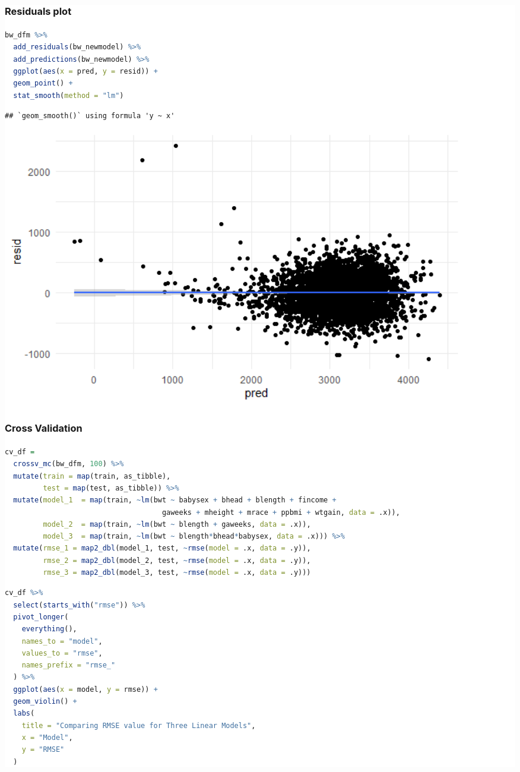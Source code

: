 ### Residuals plot

``` r
bw_dfm %>% 
  add_residuals(bw_newmodel) %>% 
  add_predictions(bw_newmodel) %>% 
  ggplot(aes(x = pred, y = resid)) +
  geom_point() +
  stat_smooth(method = "lm")
```

    ## `geom_smooth()` using formula 'y ~ x'

<img src="p8105_hw6_ls3751_files/figure-gfm/model residuals against fitted values-1.png" width="90%" />

### Cross Validation

``` r
cv_df = 
  crossv_mc(bw_dfm, 100) %>% 
  mutate(train = map(train, as_tibble),
         test = map(test, as_tibble)) %>% 
  mutate(model_1  = map(train, ~lm(bwt ~ babysex + bhead + blength + fincome + 
                                     gaweeks + mheight + mrace + ppbmi + wtgain, data = .x)),
         model_2  = map(train, ~lm(bwt ~ blength + gaweeks, data = .x)),
         model_3  = map(train, ~lm(bwt ~ blength*bhead*babysex, data = .x))) %>% 
  mutate(rmse_1 = map2_dbl(model_1, test, ~rmse(model = .x, data = .y)),
         rmse_2 = map2_dbl(model_2, test, ~rmse(model = .x, data = .y)),
         rmse_3 = map2_dbl(model_3, test, ~rmse(model = .x, data = .y)))
```

``` r
cv_df %>% 
  select(starts_with("rmse")) %>% 
  pivot_longer(
    everything(),
    names_to = "model",
    values_to = "rmse",
    names_prefix = "rmse_"
  ) %>% 
  ggplot(aes(x = model, y = rmse)) +
  geom_violin() +
  labs(
    title = "Comparing RMSE value for Three Linear Models",
    x = "Model",
    y = "RMSE"
  ) 
```